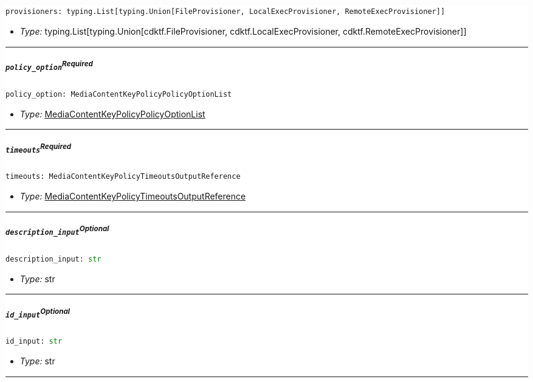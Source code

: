 ```python
provisioners: typing.List[typing.Union[FileProvisioner, LocalExecProvisioner, RemoteExecProvisioner]]
```

- *Type:* typing.List[typing.Union[cdktf.FileProvisioner, cdktf.LocalExecProvisioner, cdktf.RemoteExecProvisioner]]

---

##### `policy_option`<sup>Required</sup> <a name="policy_option" id="@cdktf/provider-azurerm.mediaContentKeyPolicy.MediaContentKeyPolicy.property.policyOption"></a>

```python
policy_option: MediaContentKeyPolicyPolicyOptionList
```

- *Type:* <a href="#@cdktf/provider-azurerm.mediaContentKeyPolicy.MediaContentKeyPolicyPolicyOptionList">MediaContentKeyPolicyPolicyOptionList</a>

---

##### `timeouts`<sup>Required</sup> <a name="timeouts" id="@cdktf/provider-azurerm.mediaContentKeyPolicy.MediaContentKeyPolicy.property.timeouts"></a>

```python
timeouts: MediaContentKeyPolicyTimeoutsOutputReference
```

- *Type:* <a href="#@cdktf/provider-azurerm.mediaContentKeyPolicy.MediaContentKeyPolicyTimeoutsOutputReference">MediaContentKeyPolicyTimeoutsOutputReference</a>

---

##### `description_input`<sup>Optional</sup> <a name="description_input" id="@cdktf/provider-azurerm.mediaContentKeyPolicy.MediaContentKeyPolicy.property.descriptionInput"></a>

```python
description_input: str
```

- *Type:* str

---

##### `id_input`<sup>Optional</sup> <a name="id_input" id="@cdktf/provider-azurerm.mediaContentKeyPolicy.MediaContentKeyPolicy.property.idInput"></a>

```python
id_input: str
```

- *Type:* str

---
